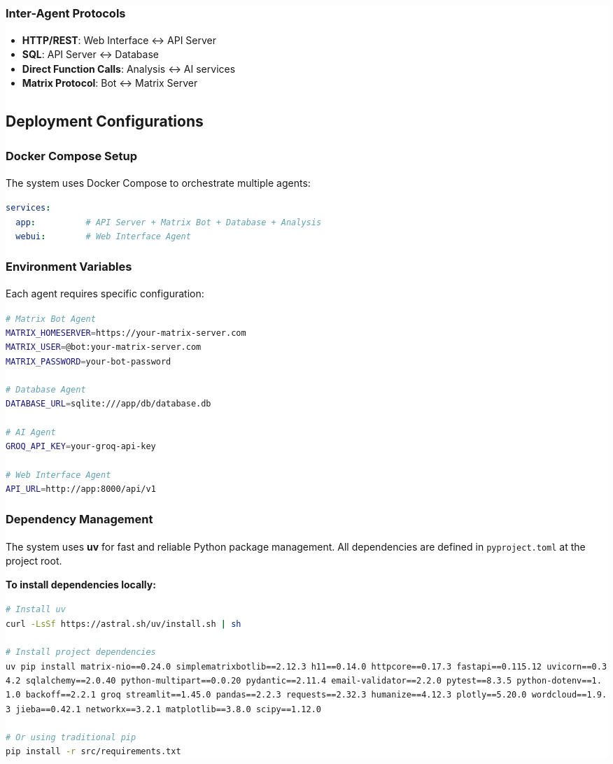 ### Inter-Agent Protocols
- **HTTP/REST**: Web Interface ↔ API Server
- **SQL**: API Server ↔ Database
- **Direct Function Calls**: Analysis ↔ AI services
- **Matrix Protocol**: Bot ↔ Matrix Server

## Deployment Configurations

### Docker Compose Setup
The system uses Docker Compose to orchestrate multiple agents:

```yaml
services:
  app:          # API Server + Matrix Bot + Database + Analysis
  webui:        # Web Interface Agent
```

### Environment Variables
Each agent requires specific configuration:

```bash
# Matrix Bot Agent
MATRIX_HOMESERVER=https://your-matrix-server.com
MATRIX_USER=@bot:your-matrix-server.com
MATRIX_PASSWORD=your-bot-password

# Database Agent
DATABASE_URL=sqlite:///app/db/database.db

# AI Agent
GROQ_API_KEY=your-groq-api-key

# Web Interface Agent
API_URL=http://app:8000/api/v1
```

### Dependency Management
The system uses **uv** for fast and reliable Python package management. All dependencies are defined in `pyproject.toml` at the project root.

**To install dependencies locally:**
```bash
# Install uv
curl -LsSf https://astral.sh/uv/install.sh | sh

# Install project dependencies
uv pip install matrix-nio==0.24.0 simplematrixbotlib==2.12.3 h11==0.14.0 httpcore==0.17.3 fastapi==0.115.12 uvicorn==0.34.2 sqlalchemy==2.0.40 python-multipart==0.0.20 pydantic==2.11.4 email-validator==2.2.0 pytest==8.3.5 python-dotenv==1.1.0 backoff==2.2.1 groq streamlit==1.45.0 pandas==2.2.3 requests==2.32.3 humanize==4.12.3 plotly==5.20.0 wordcloud==1.9.3 jieba==0.42.1 networkx==3.2.1 matplotlib==3.8.0 scipy==1.12.0

# Or using traditional pip
pip install -r src/requirements.txt
```
